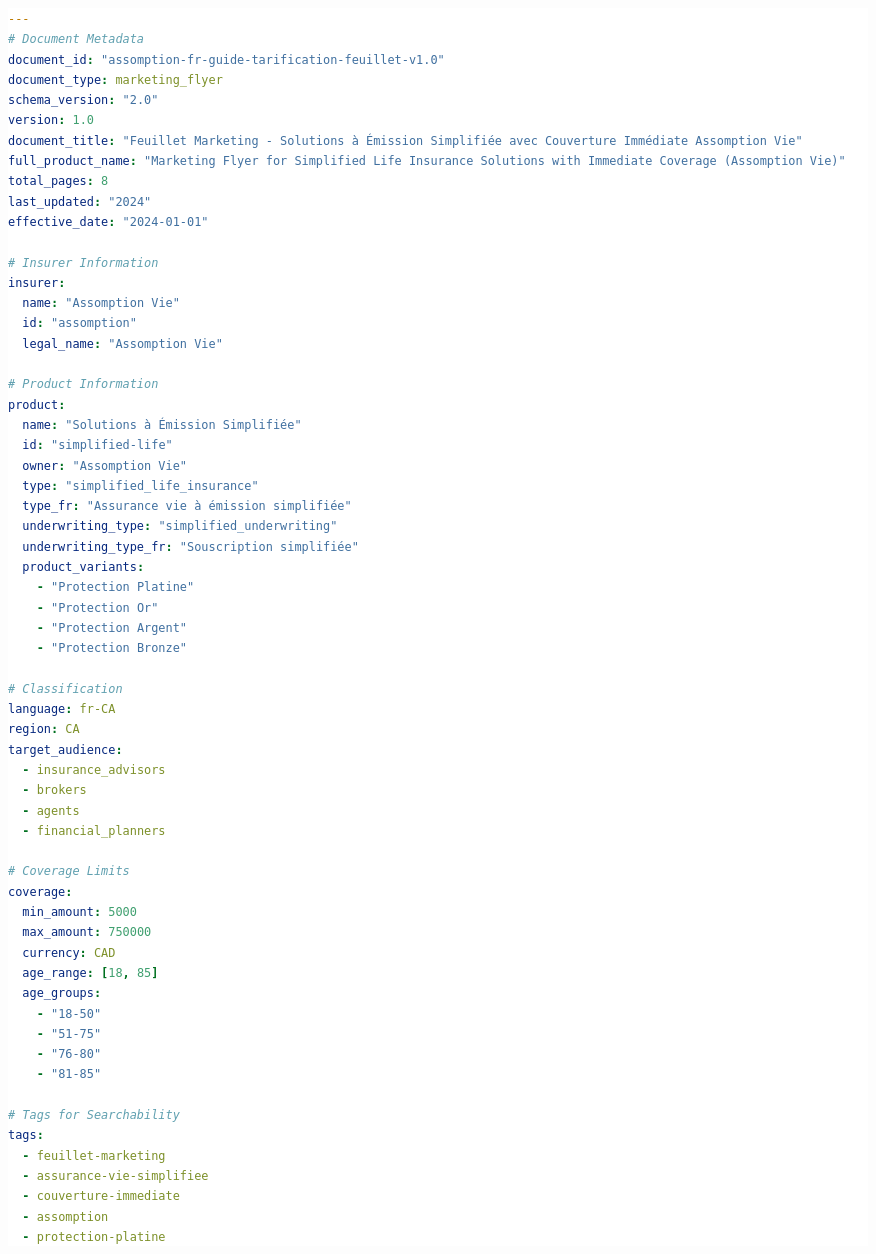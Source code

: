 ```yaml
---
# Document Metadata
document_id: "assomption-fr-guide-tarification-feuillet-v1.0"
document_type: marketing_flyer
schema_version: "2.0"
version: 1.0
document_title: "Feuillet Marketing - Solutions à Émission Simplifiée avec Couverture Immédiate Assomption Vie"
full_product_name: "Marketing Flyer for Simplified Life Insurance Solutions with Immediate Coverage (Assomption Vie)"
total_pages: 8
last_updated: "2024"
effective_date: "2024-01-01"

# Insurer Information
insurer:
  name: "Assomption Vie"
  id: "assomption"
  legal_name: "Assomption Vie"

# Product Information
product:
  name: "Solutions à Émission Simplifiée"
  id: "simplified-life"
  owner: "Assomption Vie"
  type: "simplified_life_insurance"
  type_fr: "Assurance vie à émission simplifiée"
  underwriting_type: "simplified_underwriting"
  underwriting_type_fr: "Souscription simplifiée"
  product_variants:
    - "Protection Platine"
    - "Protection Or"
    - "Protection Argent"
    - "Protection Bronze"

# Classification
language: fr-CA
region: CA
target_audience: 
  - insurance_advisors
  - brokers
  - agents
  - financial_planners

# Coverage Limits
coverage:
  min_amount: 5000
  max_amount: 750000
  currency: CAD
  age_range: [18, 85]
  age_groups:
    - "18-50"
    - "51-75"
    - "76-80"
    - "81-85"

# Tags for Searchability
tags:
  - feuillet-marketing
  - assurance-vie-simplifiee
  - couverture-immediate
  - assomption
  - protection-platine
```